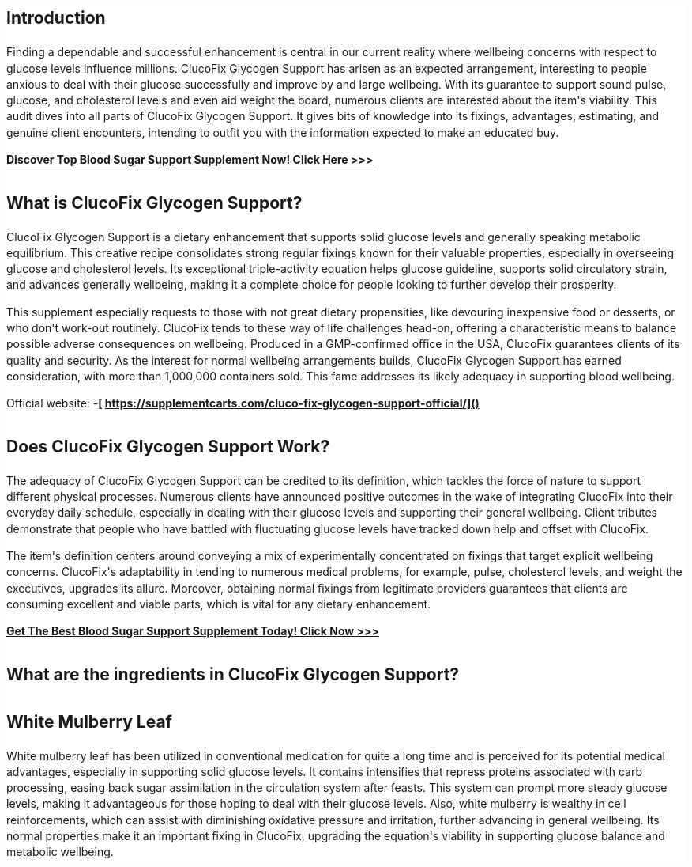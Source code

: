 ## Introduction
Finding a dependable and successful enhancement is central in our current reality where wellbeing concerns with respect to glucose levels influence millions. ClucoFix Glycogen Support has arisen as an expected arrangement, interesting to people anxious to deal with their glucose successfully and improve by and large wellbeing. With its guarantee to support sound pulse, glucose, and cholesterol levels and even aid weight the board, numerous clients are interested about the item's viability. This audit dives into all parts of ClucoFix Glycogen Support. It gives bits of knowledge into its fixings, advantages, estimating, and genuine client encounters, intending to outfit you with the information expected to make an educated buy.

**[Discover Top Blood Sugar Support Supplement Now! Click Here >>> ]([url](https://supplementcarts.com/cluco-fix-glycogen-support-official/))**


## What is ClucoFix Glycogen Support?
ClucoFix Glycogen Support is a dietary enhancement that supports solid glucose levels and generally speaking metabolic equilibrium. This creative recipe consolidates strong regular fixings known for their valuable properties, especially in overseeing glucose and cholesterol levels. Its exceptional triple-activity equation helps glucose guideline, supports solid circulatory strain, and advances generally wellbeing, making it a complete choice for people looking to further develop their prosperity.

This supplement especially requests to those with not great dietary propensities, like devouring inexpensive food or desserts, or who don't work-out routinely. ClucoFix tends to these way of life challenges head-on, offering a characteristic means to balance possible adverse consequences on wellbeing. Produced in a GMP-confirmed office in the USA, ClucoFix guarantees clients of its quality and security. As the interest for normal wellbeing arrangements builds, ClucoFix Glycogen Support has earned consideration, with more than 1,000,000 containers sold. This fame addresses its likely adequacy in supporting blood wellbeing.

Official website: -**[ https://supplementcarts.com/cluco-fix-glycogen-support-official/]()**

## Does ClucoFix Glycogen Support Work?
The adequacy of ClucoFix Glycogen Support can be credited to its definition, which tackles the force of nature to support different physical processes. Numerous clients have announced positive outcomes in the wake of integrating ClucoFix into their everyday daily schedule, especially in dealing with their glucose levels and supporting their general wellbeing. Client tributes demonstrate that people who have battled with fluctuating glucose levels have tracked down help and offset with ClucoFix.

The item's definition centers around conveying a mix of experimentally concentrated on fixings that target explicit wellbeing concerns. ClucoFix's adaptability in tending to numerous medical problems, for example, pulse, cholesterol levels, and weight the executives, upgrades its allure. Moreover, obtaining normal fixings from legitimate providers guarantees that clients are consuming excellent and viable parts, which is vital for any dietary enhancement.

**[Get The Best Blood Sugar Support Supplement Today! Click Now >>>]([url](https://supplementcarts.com/cluco-fix-glycogen-support-official/))**

## What are the ingredients in ClucoFix Glycogen Support?
## White Mulberry Leaf
White mulberry leaf has been utilized in conventional medication for quite a long time and is perceived for its potential medical advantages, especially in supporting solid glucose levels. It contains intensifies that repress proteins associated with carb processing, easing back sugar assimilation in the circulation system after feasts. This system can prompt more steady glucose levels, making it advantageous for those hoping to deal with their glucose levels. Also, white mulberry is wealthy in cell reinforcements, which can assist with diminishing oxidative pressure and irritation, further advancing in general wellbeing. Its normal properties make it an important fixing in ClucoFix, upgrading the equation's viability in supporting glucose balance and metabolic wellbeing.
